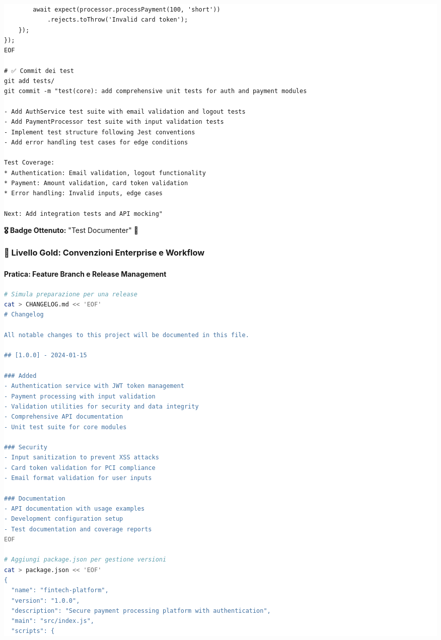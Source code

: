 ```
        await expect(processor.processPayment(100, 'short'))
            .rejects.toThrow('Invalid card token');
    });
});
EOF

# ✅ Commit dei test
git add tests/
git commit -m "test(core): add comprehensive unit tests for auth and payment modules

- Add AuthService test suite with email validation and logout tests
- Add PaymentProcessor test suite with input validation tests
- Implement test structure following Jest conventions
- Add error handling test cases for edge conditions

Test Coverage:
* Authentication: Email validation, logout functionality
* Payment: Amount validation, card token validation
* Error handling: Invalid inputs, edge cases

Next: Add integration tests and API mocking"
```

**🎖️ Badge Ottenuto:** "Test Documenter" 🧪

### 🥇 Livello Gold: Convenzioni Enterprise e Workflow

#### Pratica: Feature Branch e Release Management

```bash
# Simula preparazione per una release
cat > CHANGELOG.md << 'EOF'
# Changelog

All notable changes to this project will be documented in this file.

## [1.0.0] - 2024-01-15

### Added
- Authentication service with JWT token management
- Payment processing with input validation
- Validation utilities for security and data integrity
- Comprehensive API documentation
- Unit test suite for core modules

### Security
- Input sanitization to prevent XSS attacks
- Card token validation for PCI compliance
- Email format validation for user inputs

### Documentation
- API documentation with usage examples
- Development configuration setup
- Test documentation and coverage reports
EOF

# Aggiungi package.json per gestione versioni
cat > package.json << 'EOF'
{
  "name": "fintech-platform",
  "version": "1.0.0",
  "description": "Secure payment processing platform with authentication",
  "main": "src/index.js",
  "scripts": {
```